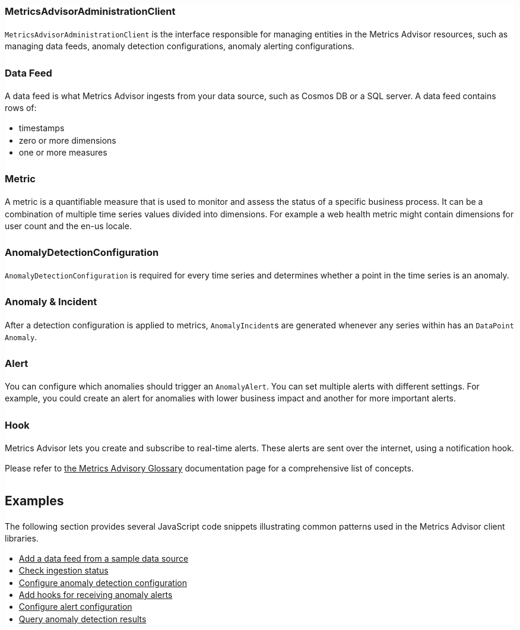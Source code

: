 ### MetricsAdvisorAdministrationClient

`MetricsAdvisorAdministrationClient` is the interface responsible for managing entities in the Metrics Advisor resources, such as managing data feeds, anomaly detection configurations, anomaly alerting configurations.

### Data Feed

A data feed is what Metrics Advisor ingests from your data source, such as Cosmos DB or a SQL server. A data feed contains rows of:

- timestamps
- zero or more dimensions
- one or more measures

### Metric

A metric is a quantifiable measure that is used to monitor and assess the status of a specific business process. It can be a combination of multiple time series values divided into dimensions. For example a web health metric might contain dimensions for user count and the en-us locale.

### AnomalyDetectionConfiguration

`AnomalyDetectionConfiguration` is required for every time series and determines whether a point in the time series is an anomaly.

### Anomaly & Incident

After a detection configuration is applied to metrics, `AnomalyIncident`s are generated whenever any series within has an `DataPointAnomaly`.

### Alert

You can configure which anomalies should trigger an `AnomalyAlert`. You can set multiple alerts with different settings. For example, you could create an alert for anomalies with lower business impact and another for more important alerts.

### Hook

Metrics Advisor lets you create and subscribe to real-time alerts. These alerts are sent over the internet, using a notification hook.

Please refer to [the Metrics Advisory Glossary][metrics_advisor_glossary] documentation page for a comprehensive list of concepts.

## Examples

The following section provides several JavaScript code snippets illustrating common patterns used in the Metrics Advisor client libraries.

- [Add a data feed from a sample data source](#add-a-data-feed-from-a-sample-data-source "Add a data feed from a sample or data source")
- [Check ingestion status](#check-ingestion-status "Check ingestion status")
- [Configure anomaly detection configuration](#configure-anomaly-detection-configuration "Configure anomaly detection configuration")
- [Add hooks for receiving anomaly alerts](#add-hooks-for-receiving-anomaly-alerts "Add hooks for receiving anomaly alerts")
- [Configure alert configuration](#configure-alert-configuration "Configure alert configuration")
- [Query anomaly detection results](#query-anomaly-detection-results "Query anomaly detection results")


[azure_cli]: /cli/azure
[azure_sub]: https://azure.microsoft.com/free/
[cognitive_resource]: /azure/cognitive-services/cognitive-services-apis-create-account
[azure_portal]: https://portal.azure.com
[azure_identity]: https://github.com/Azure/azure-sdk-for-js/tree/main/sdk/identity/identity
[register_aad_app]: /azure/cognitive-services/authentication#assign-a-role-to-a-service-principal
[defaultazurecredential]: https://github.com/Azure/azure-sdk-for-js/tree/main/sdk/identity/identity#defaultazurecredential
[metrics_advisor_glossary]: /azure/cognitive-services/metrics-advisor/glossary
[onboard_data_feed]: /azure/applied-ai-services/metrics-advisor/how-tos/onboard-your-data
[data_schema_requirements]: /azure/applied-ai-services/metrics-advisor/how-tos/onboard-your-data#data-schema-requirements-and-configuration
[connect_sources_metrics_advisor]: /azure/applied-ai-services/metrics-advisor/data-feeds-from-different-sources